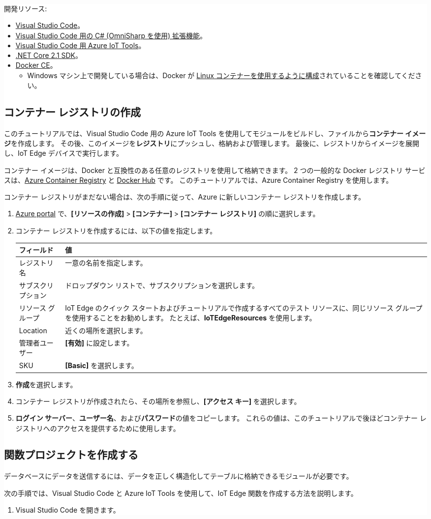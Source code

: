 開発リソース:

* [Visual Studio Code](https://code.visualstudio.com/)。 
* [Visual Studio Code 用の C# (OmniSharp を使用) 拡張機能](https://marketplace.visualstudio.com/items?itemName=ms-vscode.csharp)。 
* [Visual Studio Code 用 Azure IoT Tools](https://marketplace.visualstudio.com/items?itemName=vsciot-vscode.azure-iot-edge)。 
* [.NET Core 2.1 SDK](https://www.microsoft.com/net/download)。 
* [Docker CE](https://docs.docker.com/install/)。 
  * Windows マシン上で開発している場合は、Docker が [Linux コンテナーを使用するように構成](https://docs.docker.com/docker-for-windows/#switch-between-windows-and-linux-containers)されていることを確認してください。 

## <a name="create-a-container-registry"></a>コンテナー レジストリの作成

このチュートリアルでは、Visual Studio Code 用の Azure IoT Tools を使用してモジュールをビルドし、ファイルから**コンテナー イメージ**を作成します。 その後、このイメージを**レジストリ**にプッシュし、格納および管理します。 最後に、レジストリからイメージを展開し、IoT Edge デバイスで実行します。  

コンテナー イメージは、Docker と互換性のある任意のレジストリを使用して格納できます。 2 つの一般的な Docker レジストリ サービスは、[Azure Container Registry](https://docs.microsoft.com/azure/container-registry/) と [Docker Hub](https://docs.docker.com/docker-hub/repos/#viewing-repository-tags) です。 このチュートリアルでは、Azure Container Registry を使用します。 

コンテナー レジストリがまだない場合は、次の手順に従って、Azure に新しいコンテナー レジストリを作成します。

1. [Azure portal](https://portal.azure.com) で、**[リソースの作成]** > **[コンテナー]** > **[コンテナー レジストリ]** の順に選択します。

2. コンテナー レジストリを作成するには、以下の値を指定します。

   | フィールド | 値 | 
   | ----- | ----- |
   | レジストリ名 | 一意の名前を指定します。 |
   | サブスクリプション | ドロップダウン リストで、サブスクリプションを選択します。 |
   | リソース グループ | IoT Edge のクイック スタートおよびチュートリアルで作成するすべてのテスト リソースに、同じリソース グループを使用することをお勧めします。 たとえば、**IoTEdgeResources** を使用します。 |
   | Location | 近くの場所を選択します。 |
   | 管理者ユーザー | **[有効]** に設定します。 |
   | SKU | **[Basic]** を選択します。 | 

5. **作成**を選択します。

6. コンテナー レジストリが作成されたら、その場所を参照し、**[アクセス キー]** を選択します。 

7. **ログイン サーバー**、**ユーザー名**、および**パスワード**の値をコピーします。 これらの値は、このチュートリアルで後ほどコンテナー レジストリへのアクセスを提供するために使用します。  

## <a name="create-a-function-project"></a>関数プロジェクトを作成する

データベースにデータを送信するには、データを正しく構造化してテーブルに格納できるモジュールが必要です。 

次の手順では、Visual Studio Code と Azure IoT Tools を使用して、IoT Edge 関数を作成する方法を説明します。

1. Visual Studio Code を開きます。
